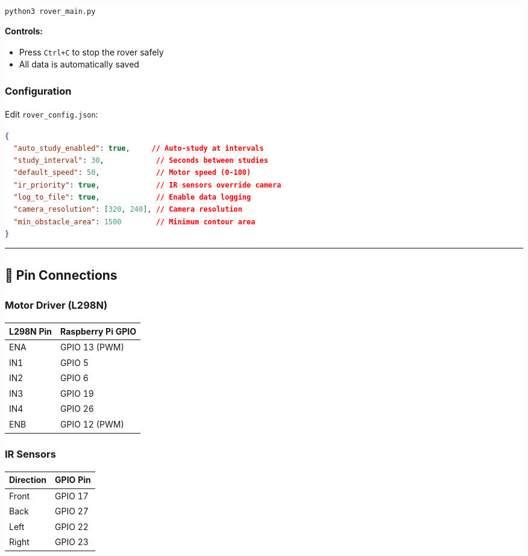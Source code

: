 ```bash
python3 rover_main.py
```

**Controls:**
- Press `Ctrl+C` to stop the rover safely
- All data is automatically saved

### Configuration

Edit `rover_config.json`:

```json
{
  "auto_study_enabled": true,     // Auto-study at intervals
  "study_interval": 30,            // Seconds between studies
  "default_speed": 50,             // Motor speed (0-100)
  "ir_priority": true,             // IR sensors override camera
  "log_to_file": true,             // Enable data logging
  "camera_resolution": [320, 240], // Camera resolution
  "min_obstacle_area": 1500        // Minimum contour area
}
```

---

## 🔌 Pin Connections

### Motor Driver (L298N)

| L298N Pin | Raspberry Pi GPIO |
|-----------|-------------------|
| ENA       | GPIO 13 (PWM)     |
| IN1       | GPIO 5            |
| IN2       | GPIO 6            |
| IN3       | GPIO 19           |
| IN4       | GPIO 26           |
| ENB       | GPIO 12 (PWM)     |

### IR Sensors

| Direction | GPIO Pin |
|-----------|----------|
| Front     | GPIO 17  |
| Back      | GPIO 27  |
| Left      | GPIO 22  |
| Right     | GPIO 23  |
